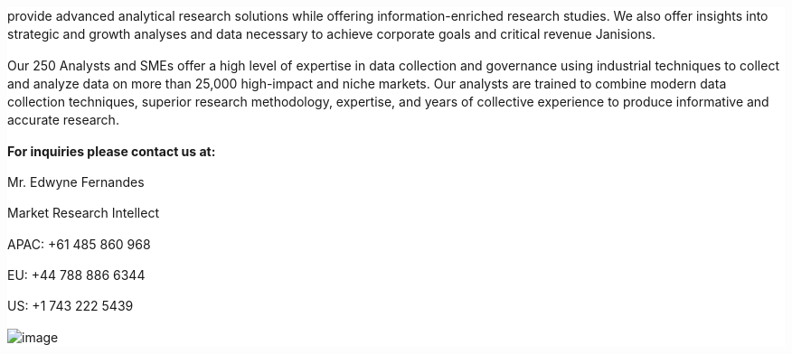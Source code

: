 provide advanced analytical research solutions while offering information-enriched research studies.&nbsp;</span>We also offer insights into strategic and growth analyses and data necessary to achieve corporate goals and critical revenue Janisions.</p><p><span class="">Our 250 Analysts and SMEs offer a high level of expertise in data collection and governance using industrial techniques to collect and analyze data on more than 25,000 high-impact and niche markets. Our analysts are trained to combine modern data collection techniques, superior research methodology, expertise, and years of collective experience to produce informative and accurate research.</span></p><p><strong>For inquiries please contact us at:</strong></p><p>Mr. Edwyne Fernandes</p><p>Market Research Intellect</p><p>APAC: +61 485 860 968</p><p>EU: +44 788 886 6344</p><p>US: +1 743 222 5439</p>
![image](https://github.com/user-attachments/assets/a4fc9256-f381-40e2-b70f-6fffea474546)
